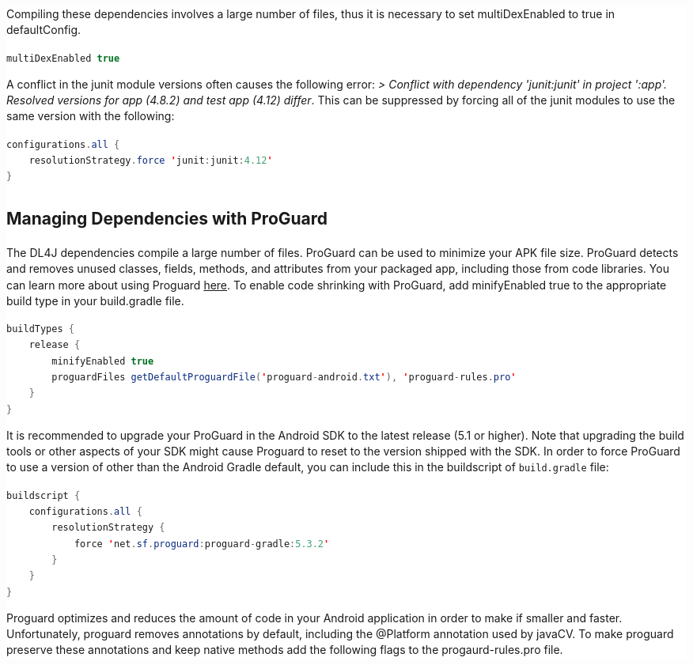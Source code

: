 Compiling these dependencies involves a large number of files, thus it is necessary to set multiDexEnabled to true in defaultConfig.

```java
multiDexEnabled true
```

A conflict in the junit module versions often causes the following error:  *> Conflict with dependency 'junit:junit' in project ':app'. Resolved versions for app (4.8.2) and test app (4.12) differ*. This can be suppressed by forcing all of the junit modules to use the same version with the following:

```java
configurations.all {
    resolutionStrategy.force 'junit:junit:4.12'
}
```


## <a name="head_link3">Managing Dependencies with ProGuard</a>

The DL4J dependencies compile a large number of files. ProGuard can be used to minimize your APK file size. ProGuard detects and removes unused classes, fields, methods, and attributes from your packaged app, including those from code libraries. You can learn more about using Proguard [here](https://developer.android.com/studio/build/shrink-code.html).
To enable code shrinking with ProGuard, add minifyEnabled true to the appropriate build type in your build.gradle file.

```java
buildTypes {
    release {
        minifyEnabled true
        proguardFiles getDefaultProguardFile('proguard-android.txt'), 'proguard-rules.pro'
    }
}
```

It is recommended to upgrade your ProGuard in the Android SDK to the latest release (5.1 or higher). Note that upgrading the build tools or other aspects of your SDK might cause Proguard to reset to the version shipped with the SDK. In order to force ProGuard to use a version of other than the Android Gradle default, you can include this in the buildscript of `build.gradle` file:

``` java
buildscript {
    configurations.all {
        resolutionStrategy {
            force 'net.sf.proguard:proguard-gradle:5.3.2'
        }
    }
}
```

Proguard optimizes and reduces the amount of code in your Android application in order to make if  smaller and faster. Unfortunately, proguard removes annotations by default, including the @Platform annotation used by javaCV. To make proguard preserve these annotations and keep native methods add the following flags to the progaurd-rules.pro file. 
